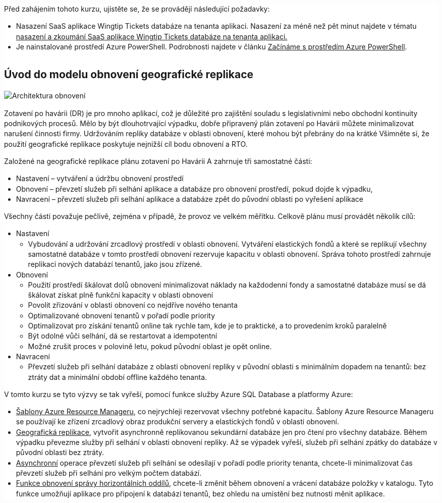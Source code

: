 
Před zahájením tohoto kurzu, ujistěte se, že se provádějí následující požadavky:
* Nasazení SaaS aplikace Wingtip Tickets databáze na tenanta aplikaci. Nasazení za méně než pět minut najdete v tématu [nasazení a zkoumání SaaS aplikace Wingtip Tickets databáze na tenanta aplikaci.](saas-dbpertenant-get-started-deploy.md)  
* Je nainstalované prostředí Azure PowerShell. Podrobnosti najdete v článku [Začínáme s prostředím Azure PowerShell](https://docs.microsoft.com/powershell/azure/get-started-azureps).

## <a name="introduction-to-the-geo-replication-recovery-pattern"></a>Úvod do modelu obnovení geografické replikace

![Architektura obnovení](media/saas-dbpertenant-dr-geo-replication/recovery-architecture.png)
 
Zotavení po havárii (DR) je pro mnoho aplikací, což je důležité pro zajištění souladu s legislativními nebo obchodní kontinuity podnikových procesů. Mělo by být dlouhotrvající výpadku, dobře připravený plán zotavení po Havárii můžete minimalizovat narušení činnosti firmy. Udržováním repliky databáze v oblasti obnovení, které mohou být přebrány do na krátké Všimněte si, že použití geografické replikace poskytuje nejnižší cíl bodu obnovení a RTO.

Založené na geografické replikace plánu zotavení po Havárii A zahrnuje tři samostatné části:
* Nastavení – vytváření a údržbu obnovení prostředí
* Obnovení – převzetí služeb při selhání aplikace a databáze pro obnovení prostředí, pokud dojde k výpadku,
* Navracení – převzetí služeb při selhání aplikace a databáze zpět do původní oblasti po vyřešení aplikace 

Všechny části považuje pečlivě, zejména v případě, že provoz ve velkém měřítku. Celkově plánu musí provádět několik cílů:

* Nastavení
    * Vybudování a udržování zrcadlový prostředí v oblasti obnovení. Vytváření elastických fondů a které se replikují všechny samostatné databáze v tomto prostředí obnovení rezervuje kapacitu v oblasti obnovení. Správa tohoto prostředí zahrnuje replikaci nových databází tenantů, jako jsou zřízené.  
* Obnovení
    * Použití prostředí škálovat dolů obnovení minimalizovat náklady na každodenní fondy a samostatné databáze musí se dá škálovat získat plně funkční kapacity v oblasti obnovení
    * Povolit zřizování v oblasti obnovení co nejdříve nového tenanta  
    * Optimalizované obnovení tenantů v pořadí podle priority
    * Optimalizovat pro získání tenantů online tak rychle tam, kde je to praktické, a to provedením kroků paralelně
    * Být odolné vůči selhání, dá se restartovat a idempotentní
    * Možné zrušit proces v polovině letu, pokud původní oblast je opět online.
* Navracení 
    * Převzetí služeb při selhání databáze z oblasti obnovení repliky v původní oblasti s minimálním dopadem na tenantů: bez ztráty dat a minimální období offline každého tenanta.   

V tomto kurzu se tyto výzvy se tak vyřeší, pomocí funkce služby Azure SQL Database a platformy Azure:

* [Šablony Azure Resource Manageru](https://docs.microsoft.com/azure/azure-resource-manager/resource-manager-create-first-template), co nejrychleji rezervovat všechny potřebné kapacitu. Šablony Azure Resource Manageru se používají ke zřízení zrcadlový obraz produkční servery a elastických fondů v oblasti obnovení.
* [Geografická replikace](https://docs.microsoft.com/azure/sql-database/sql-database-geo-replication-overview), vytvořit asynchronně replikovanou sekundární databáze jen pro čtení pro všechny databáze. Během výpadku převezme služby při selhání v oblasti obnovení repliky.  Až se výpadek vyřeší, služeb při selhání zpátky do databáze v původní oblasti bez ztráty.
* [Asynchronní](https://docs.microsoft.com/azure/azure-resource-manager/resource-manager-async-operations) operace převzetí služeb při selhání se odesílají v pořadí podle priority tenanta, chcete-li minimalizovat čas převzetí služeb při selhání pro velkým počtem databází.
* [Funkce obnovení správy horizontálních oddílů](https://docs.microsoft.com/azure/sql-database/sql-database-elastic-database-recovery-manager), chcete-li změnit během obnovení a vrácení databáze položky v katalogu. Tyto funkce umožňují aplikace pro připojení k databází tenantů, bez ohledu na umístění bez nutnosti měnit aplikace.
